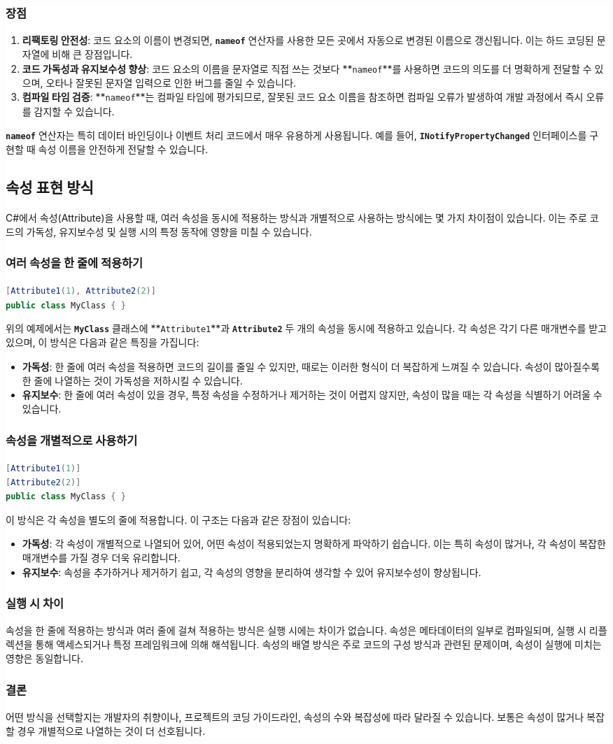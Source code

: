 ### **장점**

1. **리팩토링 안전성**: 코드 요소의 이름이 변경되면, **`nameof`** 연산자를 사용한 모든 곳에서 자동으로 변경된 이름으로 갱신됩니다. 이는 하드 코딩된 문자열에 비해 큰 장점입니다.
2. **코드 가독성과 유지보수성 향상**: 코드 요소의 이름을 문자열로 직접 쓰는 것보다 **`nameof`**를 사용하면 코드의 의도를 더 명확하게 전달할 수 있으며, 오타나 잘못된 문자열 입력으로 인한 버그를 줄일 수 있습니다.
3. **컴파일 타임 검증**: **`nameof`**는 컴파일 타임에 평가되므로, 잘못된 코드 요소 이름을 참조하면 컴파일 오류가 발생하여 개발 과정에서 즉시 오류를 감지할 수 있습니다.

**`nameof`** 연산자는 특히 데이터 바인딩이나 이벤트 처리 코드에서 매우 유용하게 사용됩니다. 예를 들어, **`INotifyPropertyChanged`** 인터페이스를 구현할 때 속성 이름을 안전하게 전달할 수 있습니다.

## 속성 표현 방식

C#에서 속성(Attribute)을 사용할 때, 여러 속성을 동시에 적용하는 방식과 개별적으로 사용하는 방식에는 몇 가지 차이점이 있습니다. 이는 주로 코드의 가독성, 유지보수성 및 실행 시의 특정 동작에 영향을 미칠 수 있습니다.

### **여러 속성을 한 줄에 적용하기**

```csharp
[Attribute1(1), Attribute2(2)]
public class MyClass { }
```

위의 예제에서는 **`MyClass`** 클래스에 **`Attribute1`**과 **`Attribute2`** 두 개의 속성을 동시에 적용하고 있습니다. 각 속성은 각기 다른 매개변수를 받고 있으며, 이 방식은 다음과 같은 특징을 가집니다:

- **가독성**: 한 줄에 여러 속성을 적용하면 코드의 길이를 줄일 수 있지만, 때로는 이러한 형식이 더 복잡하게 느껴질 수 있습니다. 속성이 많아질수록 한 줄에 나열하는 것이 가독성을 저하시킬 수 있습니다.
- **유지보수**: 한 줄에 여러 속성이 있을 경우, 특정 속성을 수정하거나 제거하는 것이 어렵지 않지만, 속성이 많을 때는 각 속성을 식별하기 어려울 수 있습니다.

### **속성을 개별적으로 사용하기**

```csharp
[Attribute1(1)]
[Attribute2(2)]
public class MyClass { }
```

이 방식은 각 속성을 별도의 줄에 적용합니다. 이 구조는 다음과 같은 장점이 있습니다:

- **가독성**: 각 속성이 개별적으로 나열되어 있어, 어떤 속성이 적용되었는지 명확하게 파악하기 쉽습니다. 이는 특히 속성이 많거나, 각 속성이 복잡한 매개변수를 가질 경우 더욱 유리합니다.
- **유지보수**: 속성을 추가하거나 제거하기 쉽고, 각 속성의 영향을 분리하여 생각할 수 있어 유지보수성이 향상됩니다.

### **실행 시 차이**

속성을 한 줄에 적용하는 방식과 여러 줄에 걸쳐 적용하는 방식은 실행 시에는 차이가 없습니다. 속성은 메타데이터의 일부로 컴파일되며, 실행 시 리플렉션을 통해 액세스되거나 특정 프레임워크에 의해 해석됩니다. 속성의 배열 방식은 주로 코드의 구성 방식과 관련된 문제이며, 속성이 실행에 미치는 영향은 동일합니다.

### **결론**

어떤 방식을 선택할지는 개발자의 취향이나, 프로젝트의 코딩 가이드라인, 속성의 수와 복잡성에 따라 달라질 수 있습니다. 보통은 속성이 많거나 복잡할 경우 개별적으로 나열하는 것이 더 선호됩니다.
